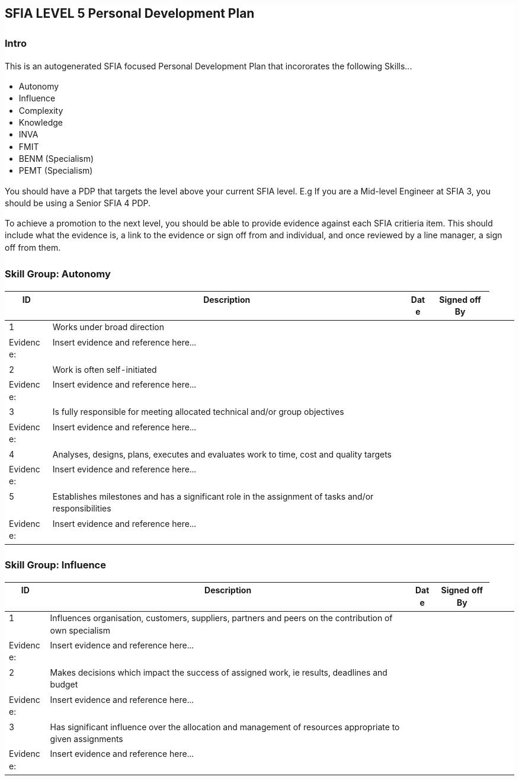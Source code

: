 ## SFIA LEVEL 5 Personal Development Plan

### Intro

This is an autogenerated SFIA focused Personal Development Plan that incororates the following Skills...

* Autonomy
* Influence
* Complexity
* Knowledge
* INVA
* FMIT
* BENM (Specialism)
* PEMT (Specialism)


You should have a PDP that targets the level above your current SFIA level. E.g If you are a Mid-level Engineer at SFIA 3, you should be using a Senior SFIA 4 PDP. 

To achieve a promotion to the next level, you should be able to provide evidence against each SFIA critieria item. This should include what the evidence is, a link to the evidence or sign off from and individual, and once reviewed by a line manager, a sign off from them. 



  
  
### Skill Group: Autonomy  
  
| ID  | Description  | Date  | Signed off By  |  
|---|---|---|---|  
| 1 | Works under broad direction | | |  
| Evidence: <td colspan=3> Insert evidence and reference here... |  
| 2 | Work is often self-initiated | | |  
| Evidence: <td colspan=3> Insert evidence and reference here... |  
| 3 | Is fully responsible for meeting allocated technical and/or group objectives | | |  
| Evidence: <td colspan=3> Insert evidence and reference here... |  
| 4 | Analyses, designs, plans, executes and evaluates work to time, cost and quality targets | | |  
| Evidence: <td colspan=3> Insert evidence and reference here... |  
| 5 | Establishes milestones and has a significant role in the assignment of tasks and/or responsibilities | | |  
| Evidence: <td colspan=3> Insert evidence and reference here... |  
  
  
  
  
### Skill Group: Influence  
  
| ID  | Description  | Date  | Signed off By  |  
|---|---|---|---|  
| 1 | Influences organisation, customers, suppliers, partners and peers on the contribution of own specialism | | |  
| Evidence: <td colspan=3> Insert evidence and reference here... |  
| 2 | Makes decisions which impact the success of assigned work, ie results, deadlines and budget | | |  
| Evidence: <td colspan=3> Insert evidence and reference here... |  
| 3 | Has significant influence over the allocation and management of resources appropriate to given assignments | | |  
| Evidence: <td colspan=3> Insert evidence and reference here... |  